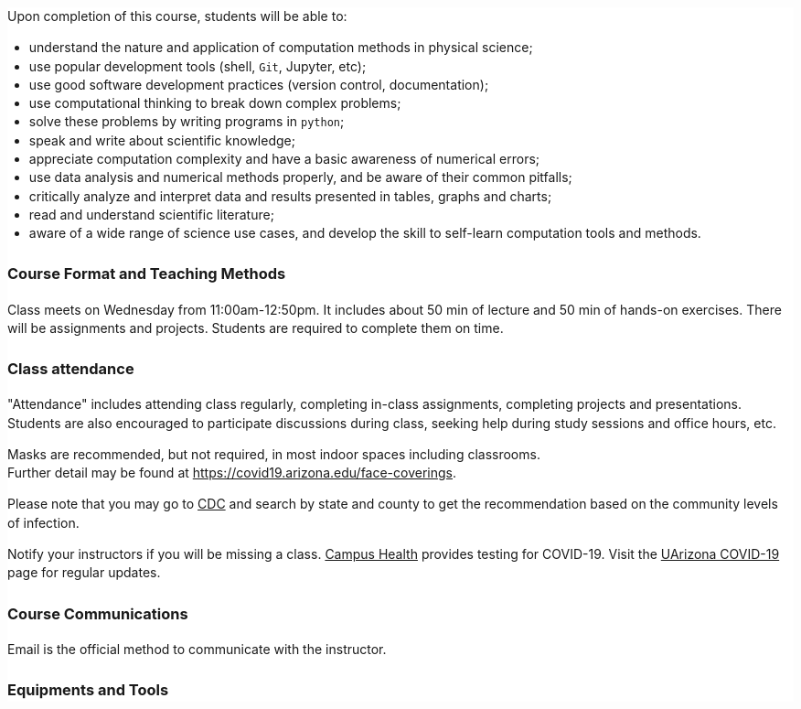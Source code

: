 Upon completion of this course, students will be able to:

* understand the nature and application of computation methods in
  physical science;
* use popular development tools (shell, `Git`, Jupyter, etc);
* use good software development practices (version control,
  documentation);
* use computational thinking to break down complex problems;
* solve these problems by writing programs in `python`;
* speak and write about scientific knowledge;
* appreciate computation complexity and have a basic awareness of
  numerical errors;
* use data analysis and numerical methods properly, and be aware of
  their common pitfalls;
* critically analyze and interpret data and results presented in
  tables, graphs and charts;
* read and understand scientific literature;
* aware of a wide range of science use cases, and develop the skill to
  self-learn computation tools and methods.

### Course Format and Teaching Methods

Class meets on Wednesday from 11:00am-12:50pm.
It includes about 50 min of lecture and 50 min of
hands-on exercises. There will be assignments and projects.
Students are required to complete them on time.

### Class attendance 

"Attendance" includes attending class regularly, 
completing in-class assignments, completing projects and presentations.
Students are also encouraged to participate discussions during class, 
seeking help during study sessions and office hours, etc.

Masks are recommended, but not required, 
in most indoor spaces including classrooms.  
Further detail may be found at 
https://covid19.arizona.edu/face-coverings.  
 
Please note that you may go to [CDC](https://www.cdc.gov/coronavirus/2019-ncov/prevent-getting-sick/about-face-coverings.html?CDC_AA_refVal=https%3A%2F%2Fwww.cdc.gov%2Fcoronavirus%2F2019-ncov%2Fyour-health%2Feffective-masks.html) and search by state and county to get the recommendation based on the community levels of infection. 

Notify your instructors if you will be missing a class.
[Campus Health](https://health.arizona.edu/) provides testing for COVID-19.
Visit the [UArizona COVID-19](https://covid19.arizona.edu/) page for
regular updates.

### Course Communications

Email is the official method to communicate with the instructor.

### Equipments and Tools
